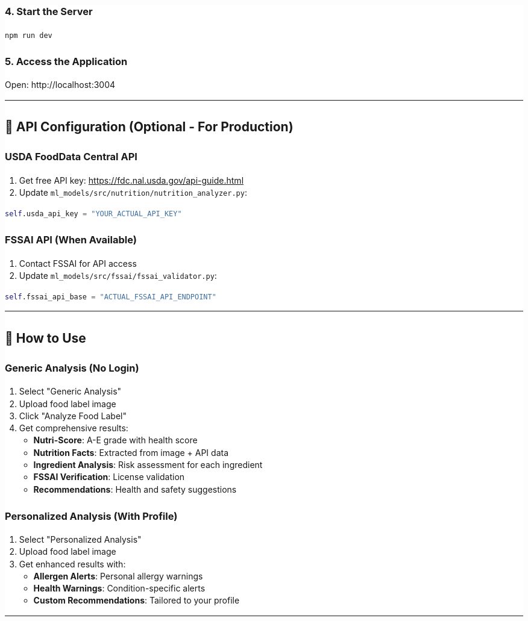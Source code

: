 ### 4. **Start the Server**
```bash
npm run dev
```

### 5. **Access the Application**
Open: http://localhost:3004

---

## 🔧 API Configuration (Optional - For Production)

### USDA FoodData Central API
1. Get free API key: https://fdc.nal.usda.gov/api-guide.html
2. Update `ml_models/src/nutrition/nutrition_analyzer.py`:
```python
self.usda_api_key = "YOUR_ACTUAL_API_KEY"
```

### FSSAI API (When Available)
1. Contact FSSAI for API access
2. Update `ml_models/src/fssai/fssai_validator.py`:
```python
self.fssai_api_base = "ACTUAL_FSSAI_API_ENDPOINT"
```

---

## 📱 How to Use

### **Generic Analysis (No Login)**
1. Select "Generic Analysis"
2. Upload food label image
3. Click "Analyze Food Label"
4. Get comprehensive results:
   - **Nutri-Score**: A-E grade with health score
   - **Nutrition Facts**: Extracted from image + API data
   - **Ingredient Analysis**: Risk assessment for each ingredient
   - **FSSAI Verification**: License validation
   - **Recommendations**: Health and safety suggestions

### **Personalized Analysis (With Profile)**
1. Select "Personalized Analysis"
2. Upload food label image
3. Get enhanced results with:
   - **Allergen Alerts**: Personal allergy warnings
   - **Health Warnings**: Condition-specific alerts
   - **Custom Recommendations**: Tailored to your profile

---
